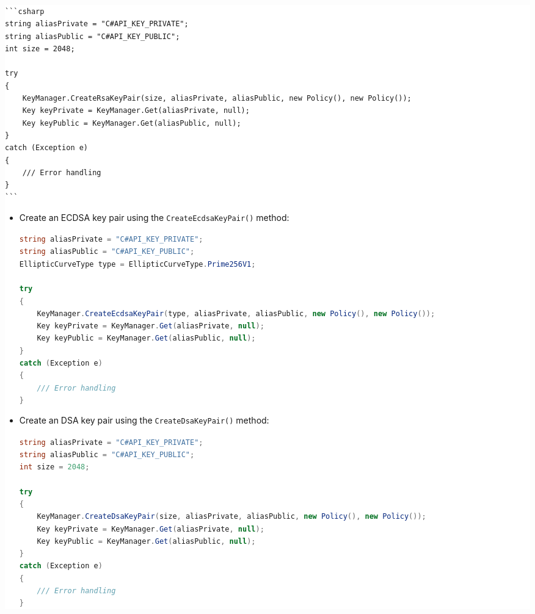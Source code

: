     ```csharp
    string aliasPrivate = "C#API_KEY_PRIVATE";
    string aliasPublic = "C#API_KEY_PUBLIC";
    int size = 2048;

    try
    {
        KeyManager.CreateRsaKeyPair(size, aliasPrivate, aliasPublic, new Policy(), new Policy());
        Key keyPrivate = KeyManager.Get(aliasPrivate, null);
        Key keyPublic = KeyManager.Get(aliasPublic, null);
    }
    catch (Exception e)
    {
        /// Error handling
    }
    ```

-   Create an ECDSA key pair using the `CreateEcdsaKeyPair()` method:

    ```csharp
    string aliasPrivate = "C#API_KEY_PRIVATE";
    string aliasPublic = "C#API_KEY_PUBLIC";
    EllipticCurveType type = EllipticCurveType.Prime256V1;

    try
    {
        KeyManager.CreateEcdsaKeyPair(type, aliasPrivate, aliasPublic, new Policy(), new Policy());
        Key keyPrivate = KeyManager.Get(aliasPrivate, null);
        Key keyPublic = KeyManager.Get(aliasPublic, null);
    }
    catch (Exception e)
    {
        /// Error handling
    }
    ```

-   Create an DSA key pair using the `CreateDsaKeyPair()` method:

    ```csharp
    string aliasPrivate = "C#API_KEY_PRIVATE";
    string aliasPublic = "C#API_KEY_PUBLIC";
    int size = 2048;

    try
    {
        KeyManager.CreateDsaKeyPair(size, aliasPrivate, aliasPublic, new Policy(), new Policy());
        Key keyPrivate = KeyManager.Get(aliasPrivate, null);
        Key keyPublic = KeyManager.Get(aliasPublic, null);
    }
    catch (Exception e)
    {
        /// Error handling
    }
    ```
